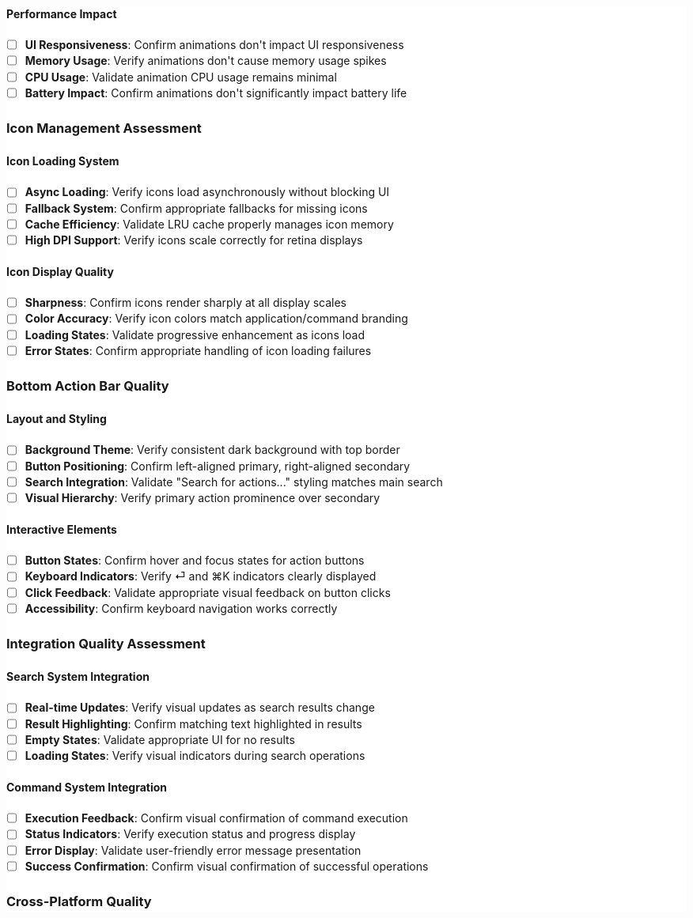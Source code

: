 #### Performance Impact
- [ ] **UI Responsiveness**: Confirm animations don't impact UI responsiveness
- [ ] **Memory Usage**: Verify animations don't cause memory usage spikes
- [ ] **CPU Usage**: Validate animation CPU usage remains minimal
- [ ] **Battery Impact**: Confirm animations don't significantly impact battery life

### Icon Management Assessment

#### Icon Loading System
- [ ] **Async Loading**: Verify icons load asynchronously without blocking UI
- [ ] **Fallback System**: Confirm appropriate fallbacks for missing icons
- [ ] **Cache Efficiency**: Validate LRU cache properly manages icon memory
- [ ] **High DPI Support**: Verify icons scale correctly for retina displays

#### Icon Display Quality
- [ ] **Sharpness**: Confirm icons render sharply at all display scales
- [ ] **Color Accuracy**: Verify icon colors match application/command branding
- [ ] **Loading States**: Validate progressive enhancement as icons load
- [ ] **Error States**: Confirm appropriate handling of icon loading failures

### Bottom Action Bar Quality

#### Layout and Styling
- [ ] **Background Theme**: Verify consistent dark background with top border
- [ ] **Button Positioning**: Confirm left-aligned primary, right-aligned secondary
- [ ] **Search Integration**: Validate "Search for actions..." styling matches main search
- [ ] **Visual Hierarchy**: Verify primary action prominence over secondary

#### Interactive Elements
- [ ] **Button States**: Confirm hover and focus states for action buttons
- [ ] **Keyboard Indicators**: Verify ⏎ and ⌘K indicators clearly displayed
- [ ] **Click Feedback**: Validate appropriate visual feedback on button clicks
- [ ] **Accessibility**: Confirm keyboard navigation works correctly

### Integration Quality Assessment

#### Search System Integration
- [ ] **Real-time Updates**: Verify visual updates as search results change
- [ ] **Result Highlighting**: Confirm matching text highlighted in results
- [ ] **Empty States**: Validate appropriate UI for no results
- [ ] **Loading States**: Verify visual indicators during search operations

#### Command System Integration
- [ ] **Execution Feedback**: Confirm visual confirmation of command execution
- [ ] **Status Indicators**: Verify execution status and progress display
- [ ] **Error Display**: Validate user-friendly error message presentation
- [ ] **Success Confirmation**: Confirm visual confirmation of successful operations

### Cross-Platform Quality
